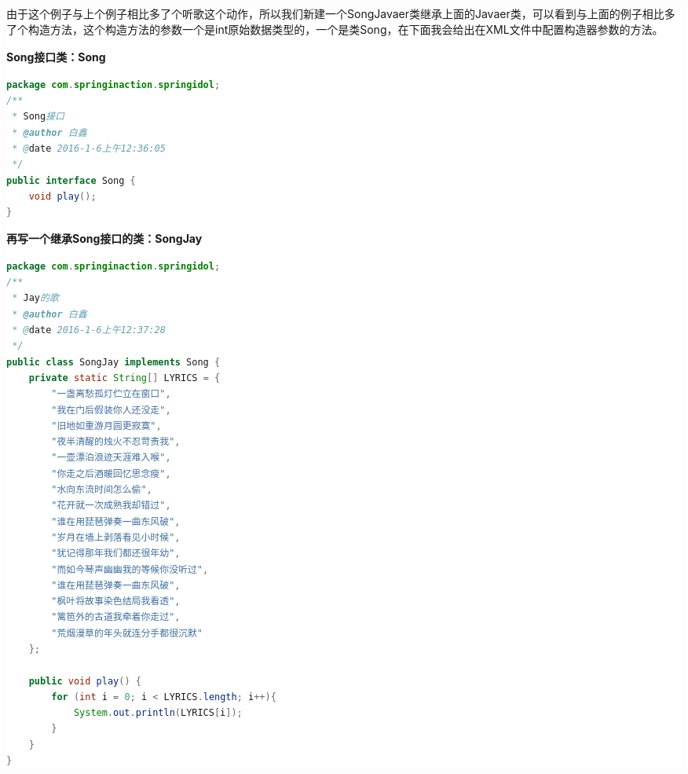 由于这个例子与上个例子相比多了个听歌这个动作，所以我们新建一个SongJavaer类继承上面的Javaer类，可以看到与上面的例子相比多了个构造方法，这个构造方法的参数一个是int原始数据类型的，一个是类Song，在下面我会给出在XML文件中配置构造器参数的方法。

**Song接口类：Song**

```java
package com.springinaction.springidol;
/**
 * Song接口
 * @author 白鑫
 * @date 2016-1-6上午12:36:05
 */
public interface Song {
	void play();
}
```

**再写一个继承Song接口的类：SongJay**

```java
package com.springinaction.springidol;
/**
 * Jay的歌
 * @author 白鑫
 * @date 2016-1-6上午12:37:28
 */
public class SongJay implements Song {
	private static String[] LYRICS = {
		"一盏离愁孤灯伫立在窗口",
		"我在门后假装你人还没走",
		"旧地如重游月圆更寂寞",
		"夜半清醒的烛火不忍苛责我",
		"一壶漂泊浪迹天涯难入喉",
		"你走之后酒暖回忆思念瘦",
		"水向东流时间怎么偷",
		"花开就一次成熟我却错过",
		"谁在用琵琶弹奏一曲东风破",
		"岁月在墙上剥落看见小时候",
		"犹记得那年我们都还很年幼",
		"而如今琴声幽幽我的等候你没听过",
		"谁在用琵琶弹奏一曲东风破",
		"枫叶将故事染色结局我看透",
		"篱笆外的古道我牵着你走过",
		"荒烟漫草的年头就连分手都很沉默"
	};

	public void play() {
		for (int i = 0; i < LYRICS.length; i++){
			System.out.println(LYRICS[i]);
		}
	}
}
```
